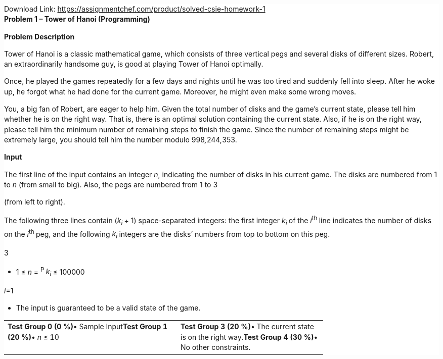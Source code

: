 Download Link: https://assignmentchef.com/product/solved-csie-homework-1
<br>
<strong>Problem 1 – Tower of Hanoi (Programming) </strong>

<strong>Problem Description</strong>

Tower of Hanoi is a classic mathematical game, which consists of three vertical pegs and several disks of different sizes. Robert, an extraordinarily handsome guy, is good at playing Tower of Hanoi optimally.

Once, he played the games repeatedly for a few days and nights until he was too tired and suddenly fell into sleep. After he woke up, he forgot what he had done for the current game. Moreover, he might even make some wrong moves.

You, a big fan of Robert, are eager to help him. Given the total number of disks and the game’s current state, please tell him whether he is on the right way. That is, there is an optimal solution containing the current state. Also, if he is on the right way, please tell him the minimum number of remaining steps to finish the game. Since the number of remaining steps might be extremely large, you should tell him the number modulo 998<em>,</em>244<em>,</em>353.

<strong>Input</strong>

The first line of the input contains an integer <em>n</em>, indicating the number of disks in his current game. The disks are numbered from 1 to <em>n </em>(from small to big). Also, the pegs are numbered from 1 to 3

(from left to right).

The following three lines contain (<em>k<sub>i </sub></em>+ 1) space-separated integers: the first integer <em>k<sub>i </sub></em>of the <em>i</em><sup>th </sup>line indicates the number of disks on the <em>i</em><sup>th </sup>peg, and the following <em>k<sub>i </sub></em>integers are the disks’ numbers from top to bottom on this peg.

3

<ul>

 <li>1 ≤ <em>n </em>= <sup>P </sup><em>k<sub>i </sub></em>≤ 100000</li>

</ul>

<em>i</em>=1

<ul>

 <li>The input is guaranteed to be a valid state of the game.</li>

</ul>

<table width="603">

 <tbody>

  <tr>

   <td width="328"><strong>Test Group 0 (0 %)</strong>•   Sample Input<strong>Test Group 1 (20 %)</strong>•   <em>n </em>≤ 10</td>

   <td width="275"><strong>Test Group 3 (20 %)</strong>•   The current state is on the right way.<strong>Test Group 4 (30 %)</strong>•   No other constraints.</td>
